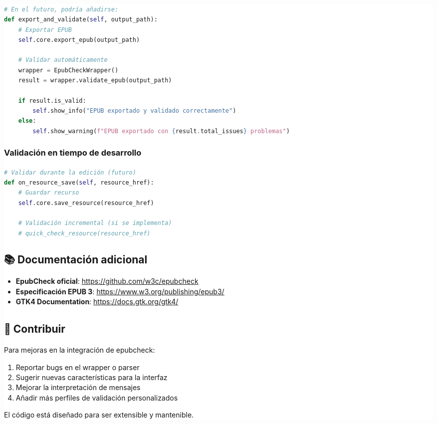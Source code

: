 ```python
# En el futuro, podría añadirse:
def export_and_validate(self, output_path):
    # Exportar EPUB
    self.core.export_epub(output_path)

    # Validar automáticamente
    wrapper = EpubCheckWrapper()
    result = wrapper.validate_epub(output_path)

    if result.is_valid:
        self.show_info("EPUB exportado y validado correctamente")
    else:
        self.show_warning(f"EPUB exportado con {result.total_issues} problemas")
```

### Validación en tiempo de desarrollo
```python
# Validar durante la edición (futuro)
def on_resource_save(self, resource_href):
    # Guardar recurso
    self.core.save_resource(resource_href)

    # Validación incremental (si se implementa)
    # quick_check_resource(resource_href)
```

## 📚 Documentación adicional

- **EpubCheck oficial**: https://github.com/w3c/epubcheck
- **Especificación EPUB 3**: https://www.w3.org/publishing/epub3/
- **GTK4 Documentation**: https://docs.gtk.org/gtk4/

## 🤝 Contribuir

Para mejoras en la integración de epubcheck:

1. Reportar bugs en el wrapper o parser
2. Sugerir nuevas características para la interfaz
3. Mejorar la interpretación de mensajes
4. Añadir más perfiles de validación personalizados

El código está diseñado para ser extensible y mantenible.